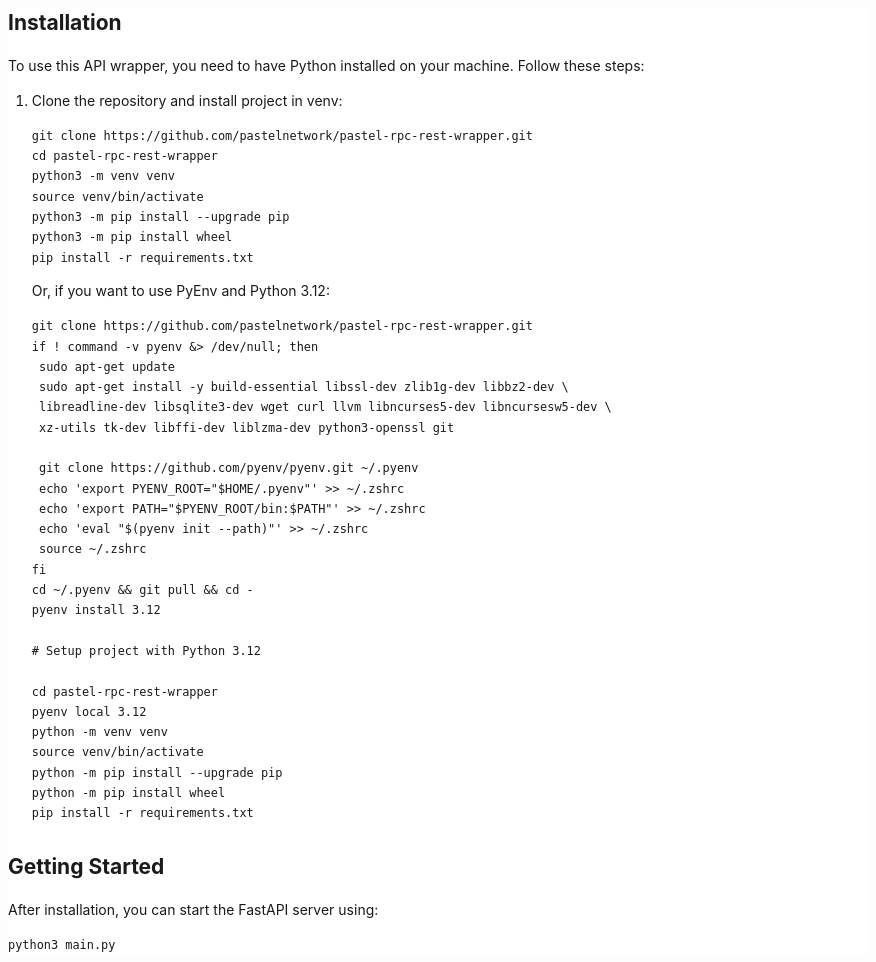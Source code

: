 ## Installation

To use this API wrapper, you need to have Python installed on your machine. Follow these steps:

1. Clone the repository and install project in venv:
   ```
   git clone https://github.com/pastelnetwork/pastel-rpc-rest-wrapper.git
   cd pastel-rpc-rest-wrapper
   python3 -m venv venv
   source venv/bin/activate
   python3 -m pip install --upgrade pip
   python3 -m pip install wheel
   pip install -r requirements.txt

   ```

   Or, if you want to use PyEnv and Python 3.12:

   ```
   git clone https://github.com/pastelnetwork/pastel-rpc-rest-wrapper.git
   if ! command -v pyenv &> /dev/null; then
    sudo apt-get update
    sudo apt-get install -y build-essential libssl-dev zlib1g-dev libbz2-dev \
    libreadline-dev libsqlite3-dev wget curl llvm libncurses5-dev libncursesw5-dev \
    xz-utils tk-dev libffi-dev liblzma-dev python3-openssl git

    git clone https://github.com/pyenv/pyenv.git ~/.pyenv
    echo 'export PYENV_ROOT="$HOME/.pyenv"' >> ~/.zshrc
    echo 'export PATH="$PYENV_ROOT/bin:$PATH"' >> ~/.zshrc
    echo 'eval "$(pyenv init --path)"' >> ~/.zshrc
    source ~/.zshrc
   fi
   cd ~/.pyenv && git pull && cd -
   pyenv install 3.12

   # Setup project with Python 3.12

   cd pastel-rpc-rest-wrapper
   pyenv local 3.12
   python -m venv venv
   source venv/bin/activate
   python -m pip install --upgrade pip
   python -m pip install wheel
   pip install -r requirements.txt
   ```

## Getting Started

After installation, you can start the FastAPI server using:

```
python3 main.py
```
